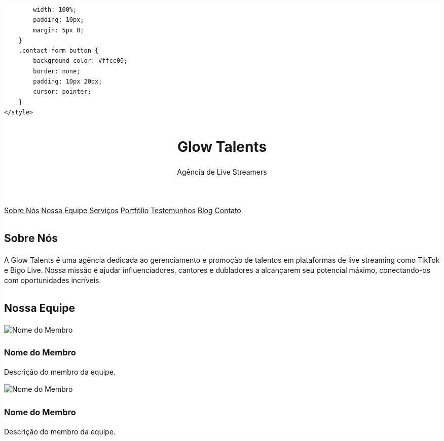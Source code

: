             width: 100%;
            padding: 10px;
            margin: 5px 0;
        }
        .contact-form button {
            background-color: #ffcc00;
            border: none;
            padding: 10px 20px;
            cursor: pointer;
        }
    </style>
</head>
<body>

<header>
    <h1>Glow Talents</h1>
    <p>Agência de Live Streamers</p>
</header>

<nav>
    <a href="#sobre-nos">Sobre Nós</a>
    <a href="#nossa-equipe">Nossa Equipe</a>
    <a href="#servicos">Serviços</a>
    <a href="#portfolio">Portfólio</a>
    <a href="#testemunhos">Testemunhos</a>
    <a href="#blog">Blog</a>
    <a href="#contato">Contato</a>
</nav>

<section id="sobre-nos">
    <h2>Sobre Nós</h2>
    <p>A Glow Talents é uma agência dedicada ao gerenciamento e promoção de talentos em plataformas de live streaming como TikTok e Bigo Live. Nossa missão é ajudar influenciadores, cantores e dubladores a alcançarem seu potencial máximo, conectando-os com oportunidades incríveis.</p>
</section>

<section id="nossa-equipe">
    <h2>Nossa Equipe</h2>
    <div class="team-member">
        <img src="team1.jpg" alt="Nome do Membro" class="team-photo">
        <div>
            <h3>Nome do Membro</h3>
            <p>Descrição do membro da equipe.</p>
        </div>
    </div>
    <div class="team-member">
        <img src="team2.jpg" alt="Nome do Membro" class="team-photo">
        <div>
            <h3>Nome do Membro</h3>
            <p>Descrição do membro da equipe.</p>
        </div>
    </div>
</section>
